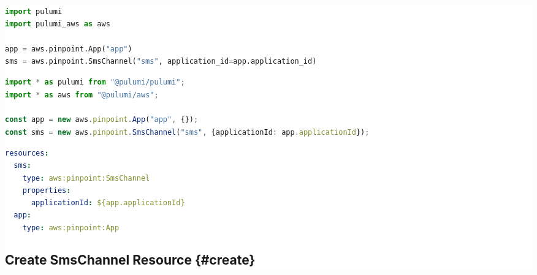 
<div>
<pulumi-choosable type="language" values="python">

```python
import pulumi
import pulumi_aws as aws

app = aws.pinpoint.App("app")
sms = aws.pinpoint.SmsChannel("sms", application_id=app.application_id)
```


</pulumi-choosable>
</div>


<div>
<pulumi-choosable type="language" values="typescript">


```typescript
import * as pulumi from "@pulumi/pulumi";
import * as aws from "@pulumi/aws";

const app = new aws.pinpoint.App("app", {});
const sms = new aws.pinpoint.SmsChannel("sms", {applicationId: app.applicationId});
```


</pulumi-choosable>
</div>


<div>
<pulumi-choosable type="language" values="yaml">

```yaml
resources:
  sms:
    type: aws:pinpoint:SmsChannel
    properties:
      applicationId: ${app.applicationId}
  app:
    type: aws:pinpoint:App
```


</pulumi-choosable>
</div>





</pulumi-examples></div>




## Create SmsChannel Resource {#create}
<div>
<pulumi-chooser type="language" options="typescript,python,go,csharp,java,yaml"></pulumi-chooser>
</div>
